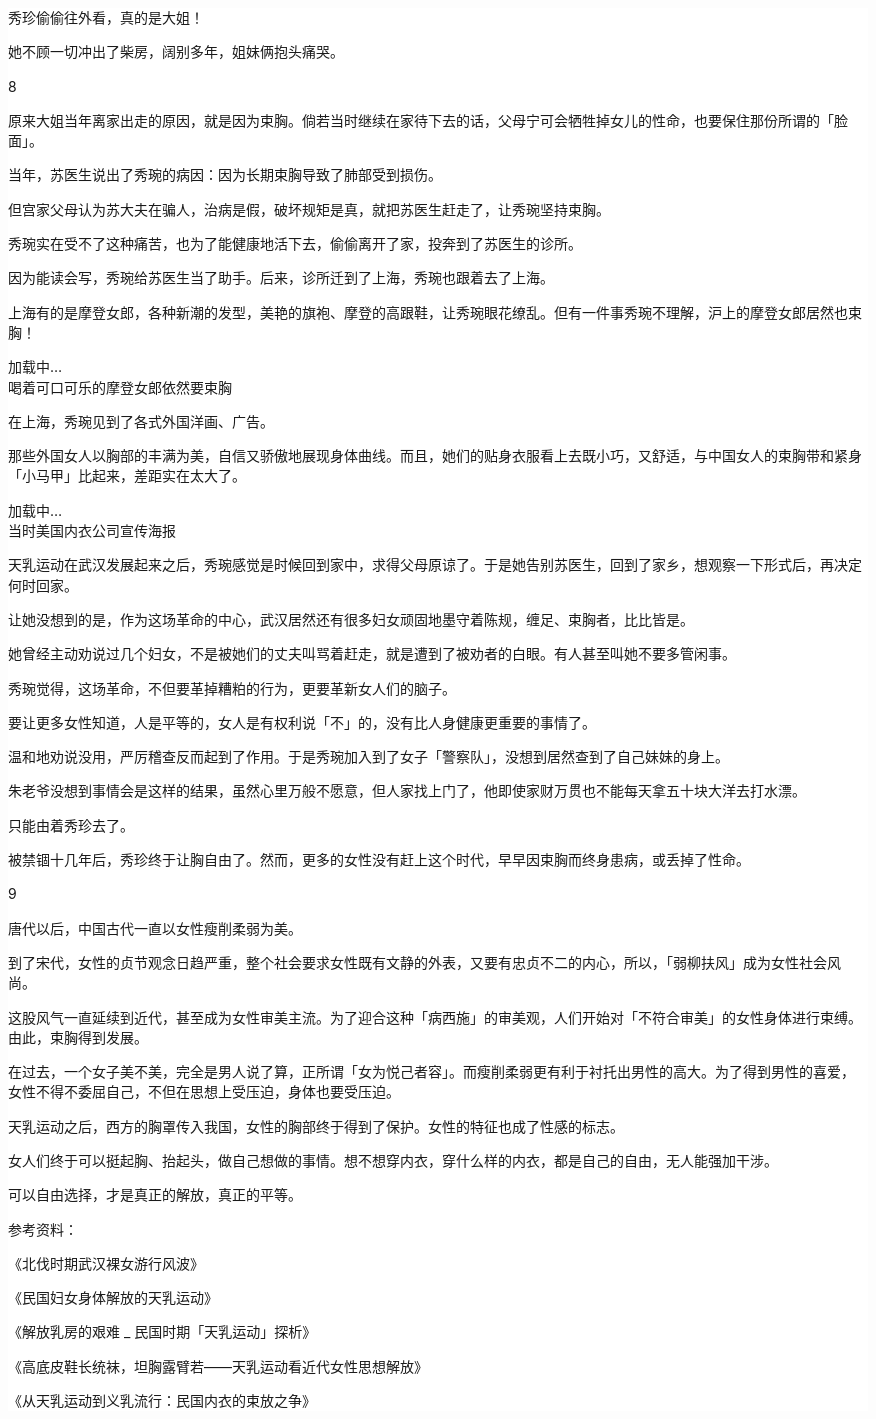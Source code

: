  <p>秀珍偷偷往外看，真的是大姐！</p>
 <p>她不顾一切冲出了柴房，阔别多年，姐妹俩抱头痛哭。</p>
 <p>8</p>
 <p>原来大姐当年离家出走的原因，就是因为束胸。倘若当时继续在家待下去的话，父母宁可会牺牲掉女儿的性命，也要保住那份所谓的「脸面」。</p>
 <p>当年，苏医生说出了秀琬的病因：因为长期束胸导致了肺部受到损伤。</p>
 <p>但宫家父母认为苏大夫在骗人，治病是假，破坏规矩是真，就把苏医生赶走了，让秀琬坚持束胸。</p>
 <p>秀琬实在受不了这种痛苦，也为了能健康地活下去，偷偷离开了家，投奔到了苏医生的诊所。</p>
 <p>因为能读会写，秀琬给苏医生当了助手。后来，诊所迁到了上海，秀琬也跟着去了上海。</p>
 <p>上海有的是摩登女郎，各种新潮的发型，美艳的旗袍、摩登的高跟鞋，让秀琬眼花缭乱。但有一件事秀琬不理解，沪上的摩登女郎居然也束胸！</p>
 <p>加载中…<br>
  喝着可口可乐的摩登女郎依然要束胸</p>
 <p>在上海，秀琬见到了各式外国洋画、广告。</p>
 <p>那些外国女人以胸部的丰满为美，自信又骄傲地展现身体曲线。而且，她们的贴身衣服看上去既小巧，又舒适，与中国女人的束胸带和紧身「小马甲」比起来，差距实在太大了。</p>
 <p>加载中…<br>
  当时美国内衣公司宣传海报</p>
 <p>天乳运动在武汉发展起来之后，秀琬感觉是时候回到家中，求得父母原谅了。于是她告别苏医生，回到了家乡，想观察一下形式后，再决定何时回家。</p>
 <p>让她没想到的是，作为这场革命的中心，武汉居然还有很多妇女顽固地墨守着陈规，缠足、束胸者，比比皆是。</p>
 <p>她曾经主动劝说过几个妇女，不是被她们的丈夫叫骂着赶走，就是遭到了被劝者的白眼。有人甚至叫她不要多管闲事。</p>
 <p>秀琬觉得，这场革命，不但要革掉糟粕的行为，更要革新女人们的脑子。</p>
 <p>要让更多女性知道，人是平等的，女人是有权利说「不」的，没有比人身健康更重要的事情了。</p>
 <p>温和地劝说没用，严厉稽查反而起到了作用。于是秀琬加入到了女子「警察队」，没想到居然查到了自己妹妹的身上。</p>
 <p>朱老爷没想到事情会是这样的结果，虽然心里万般不愿意，但人家找上门了，他即使家财万贯也不能每天拿五十块大洋去打水漂。</p>
 <p>只能由着秀珍去了。</p>
 <p>被禁锢十几年后，秀珍终于让胸自由了。然而，更多的女性没有赶上这个时代，早早因束胸而终身患病，或丢掉了性命。</p>
 <p>9</p>
 <p>唐代以后，中国古代一直以女性瘦削柔弱为美。</p>
 <p>到了宋代，女性的贞节观念日趋严重，整个社会要求女性既有文静的外表，又要有忠贞不二的内心，所以，「弱柳扶风」成为女性社会风尚。</p>
 <p>这股风气一直延续到近代，甚至成为女性审美主流。为了迎合这种「病西施」的审美观，人们开始对「不符合审美」的女性身体进行束缚。由此，束胸得到发展。</p>
 <p>在过去，一个女子美不美，完全是男人说了算，正所谓「女为悦己者容」。而瘦削柔弱更有利于衬托出男性的高大。为了得到男性的喜爱，女性不得不委屈自己，不但在思想上受压迫，身体也要受压迫。</p>
 <p>天乳运动之后，西方的胸罩传入我国，女性的胸部终于得到了保护。女性的特征也成了性感的标志。</p>
 <p>女人们终于可以挺起胸、抬起头，做自己想做的事情。想不想穿内衣，穿什么样的内衣，都是自己的自由，无人能强加干涉。</p>
 <p>可以自由选择，才是真正的解放，真正的平等。</p>
 <p>参考资料：</p>
 <p>《北伐时期武汉裸女游行风波》</p>
 <p>《民国妇女身体解放的天乳运动》</p>
 <p>《解放乳房的艰难 _ 民国时期「天乳运动」探析》</p>
 <p>《高底皮鞋长统袜，坦胸露臂若——天乳运动看近代女性思想解放》</p>
 <p>《从天乳运动到义乳流行：民国内衣的束放之争》</p>
</div>
